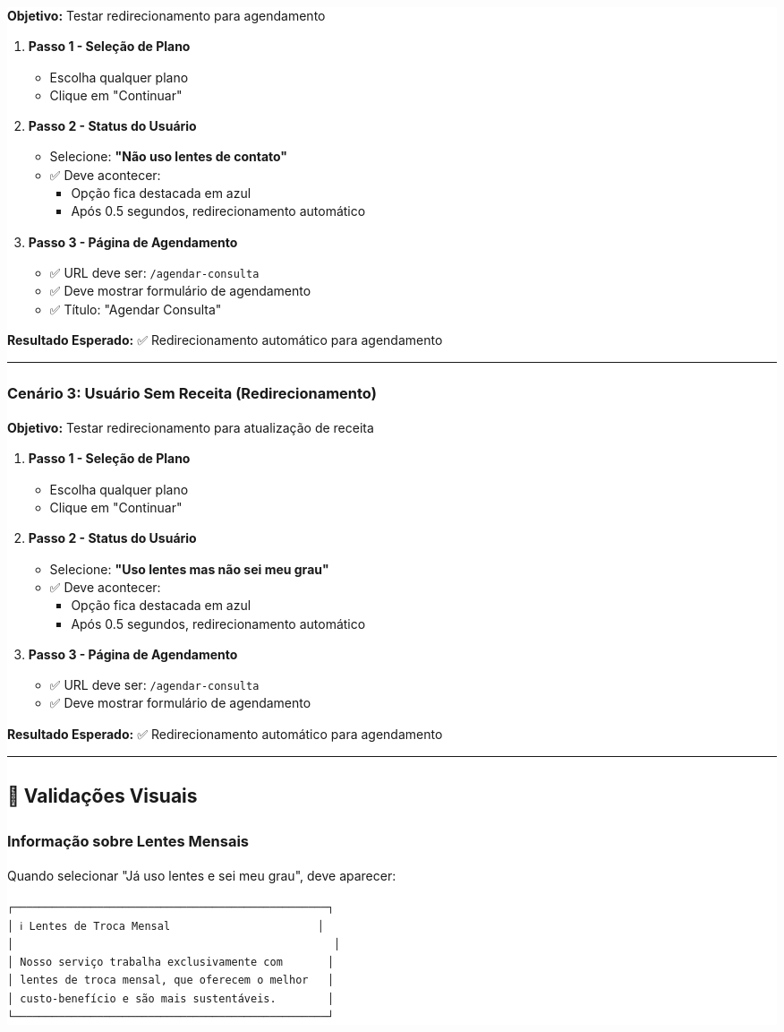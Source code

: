 **Objetivo:** Testar redirecionamento para agendamento

1. **Passo 1 - Seleção de Plano**
   - Escolha qualquer plano
   - Clique em "Continuar"

2. **Passo 2 - Status do Usuário**
   - Selecione: **"Não uso lentes de contato"**
   - ✅ Deve acontecer:
     - Opção fica destacada em azul
     - Após 0.5 segundos, redirecionamento automático

3. **Passo 3 - Página de Agendamento**
   - ✅ URL deve ser: `/agendar-consulta`
   - ✅ Deve mostrar formulário de agendamento
   - ✅ Título: "Agendar Consulta"

**Resultado Esperado:** ✅ Redirecionamento automático para agendamento

---

### Cenário 3: Usuário Sem Receita (Redirecionamento)

**Objetivo:** Testar redirecionamento para atualização de receita

1. **Passo 1 - Seleção de Plano**
   - Escolha qualquer plano
   - Clique em "Continuar"

2. **Passo 2 - Status do Usuário**
   - Selecione: **"Uso lentes mas não sei meu grau"**
   - ✅ Deve acontecer:
     - Opção fica destacada em azul
     - Após 0.5 segundos, redirecionamento automático

3. **Passo 3 - Página de Agendamento**
   - ✅ URL deve ser: `/agendar-consulta`
   - ✅ Deve mostrar formulário de agendamento

**Resultado Esperado:** ✅ Redirecionamento automático para agendamento

---

## 🎨 Validações Visuais

### Informação sobre Lentes Mensais
Quando selecionar "Já uso lentes e sei meu grau", deve aparecer:

```
┌─────────────────────────────────────────────────┐
│ ℹ️ Lentes de Troca Mensal                       │
│                                                  │
│ Nosso serviço trabalha exclusivamente com       │
│ lentes de troca mensal, que oferecem o melhor   │
│ custo-benefício e são mais sustentáveis.        │
└─────────────────────────────────────────────────┘
```
